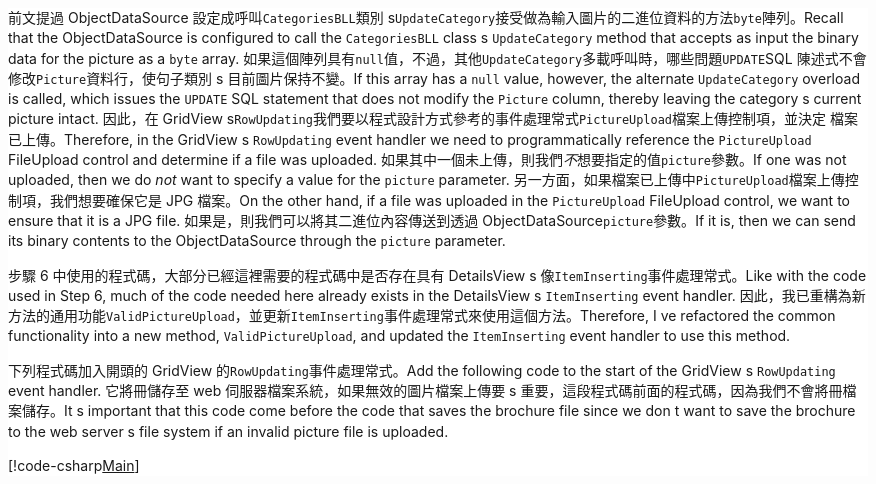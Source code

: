 <span data-ttu-id="7e019-355">前文提過 ObjectDataSource 設定成呼叫`CategoriesBLL`類別 s`UpdateCategory`接受做為輸入圖片的二進位資料的方法`byte`陣列。</span><span class="sxs-lookup"><span data-stu-id="7e019-355">Recall that the ObjectDataSource is configured to call the `CategoriesBLL` class s `UpdateCategory` method that accepts as input the binary data for the picture as a `byte` array.</span></span> <span data-ttu-id="7e019-356">如果這個陣列具有`null`值，不過，其他`UpdateCategory`多載呼叫時，哪些問題`UPDATE`SQL 陳述式不會修改`Picture`資料行，使句子類別 s 目前圖片保持不變。</span><span class="sxs-lookup"><span data-stu-id="7e019-356">If this array has a `null` value, however, the alternate `UpdateCategory` overload is called, which issues the `UPDATE` SQL statement that does not modify the `Picture` column, thereby leaving the category s current picture intact.</span></span> <span data-ttu-id="7e019-357">因此，在 GridView s`RowUpdating`我們要以程式設計方式參考的事件處理常式`PictureUpload`檔案上傳控制項，並決定 檔案已上傳。</span><span class="sxs-lookup"><span data-stu-id="7e019-357">Therefore, in the GridView s `RowUpdating` event handler we need to programmatically reference the `PictureUpload` FileUpload control and determine if a file was uploaded.</span></span> <span data-ttu-id="7e019-358">如果其中一個未上傳，則我們*不*想要指定的值`picture`參數。</span><span class="sxs-lookup"><span data-stu-id="7e019-358">If one was not uploaded, then we do *not* want to specify a value for the `picture` parameter.</span></span> <span data-ttu-id="7e019-359">另一方面，如果檔案已上傳中`PictureUpload`檔案上傳控制項，我們想要確保它是 JPG 檔案。</span><span class="sxs-lookup"><span data-stu-id="7e019-359">On the other hand, if a file was uploaded in the `PictureUpload` FileUpload control, we want to ensure that it is a JPG file.</span></span> <span data-ttu-id="7e019-360">如果是，則我們可以將其二進位內容傳送到透過 ObjectDataSource`picture`參數。</span><span class="sxs-lookup"><span data-stu-id="7e019-360">If it is, then we can send its binary contents to the ObjectDataSource through the `picture` parameter.</span></span>

<span data-ttu-id="7e019-361">步驟 6 中使用的程式碼，大部分已經這裡需要的程式碼中是否存在具有 DetailsView s 像`ItemInserting`事件處理常式。</span><span class="sxs-lookup"><span data-stu-id="7e019-361">Like with the code used in Step 6, much of the code needed here already exists in the DetailsView s `ItemInserting` event handler.</span></span> <span data-ttu-id="7e019-362">因此，我已重構為新方法的通用功能`ValidPictureUpload`，並更新`ItemInserting`事件處理常式來使用這個方法。</span><span class="sxs-lookup"><span data-stu-id="7e019-362">Therefore, I ve refactored the common functionality into a new method, `ValidPictureUpload`, and updated the `ItemInserting` event handler to use this method.</span></span>

<span data-ttu-id="7e019-363">下列程式碼加入開頭的 GridView 的`RowUpdating`事件處理常式。</span><span class="sxs-lookup"><span data-stu-id="7e019-363">Add the following code to the start of the GridView s `RowUpdating` event handler.</span></span> <span data-ttu-id="7e019-364">它將冊儲存至 web 伺服器檔案系統，如果無效的圖片檔案上傳要 s 重要，這段程式碼前面的程式碼，因為我們不會將冊檔案儲存。</span><span class="sxs-lookup"><span data-stu-id="7e019-364">It s important that this code come before the code that saves the brochure file since we don t want to save the brochure to the web server s file system if an invalid picture file is uploaded.</span></span>


[!code-csharp[Main](updating-and-deleting-existing-binary-data-cs/samples/sample11.cs)]

